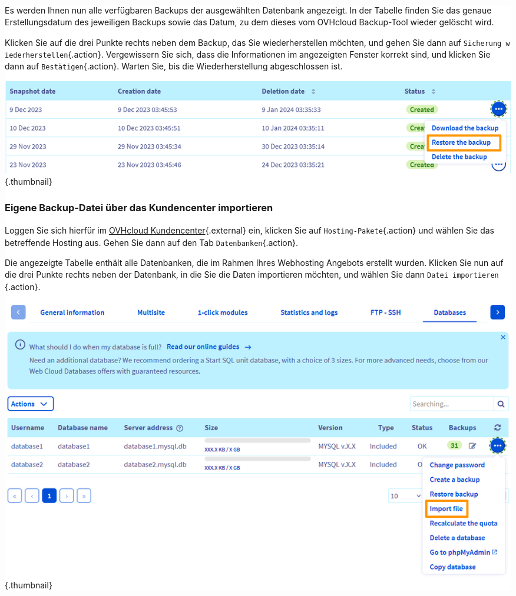 Es werden Ihnen nun alle verfügbaren Backups der ausgewählten Datenbank angezeigt. In der Tabelle finden Sie das genaue Erstellungsdatum des jeweiligen Backups sowie das Datum, zu dem dieses vom OVHcloud Backup-Tool wieder gelöscht wird.

Klicken Sie auf die drei Punkte rechts neben dem Backup, das Sie wiederherstellen möchten, und gehen Sie dann auf `Sicherung wiederherstellen`{.action}. Vergewissern Sie sich, dass die Informationen im angezeigten Fenster korrekt sind, und klicken Sie dann auf `Bestätigen`{.action}. Warten Sie, bis die Wiederherstellung abgeschlossen ist.

![Datenbankimport](images/restore-the-backup.png){.thumbnail}

### Eigene Backup-Datei über das Kundencenter importieren

Loggen Sie sich hierfür im [OVHcloud Kundencenter](https://www.ovh.com/auth/?action=gotomanager&from=https://www.ovh.de/&ovhSubsidiary=de){.external} ein, klicken Sie auf `Hosting-Pakete`{.action} und wählen Sie das betreffende Hosting aus. Gehen Sie dann auf den Tab `Datenbanken`{.action}.

Die angezeigte Tabelle enthält alle Datenbanken, die im Rahmen Ihres Webhosting Angebots erstellt wurden. Klicken Sie nun auf die drei Punkte rechts neben der Datenbank, in die Sie die Daten importieren möchten, und wählen Sie dann `Datei importieren`{.action}.

![Datenbankimport](images/import-file.png){.thumbnail}
